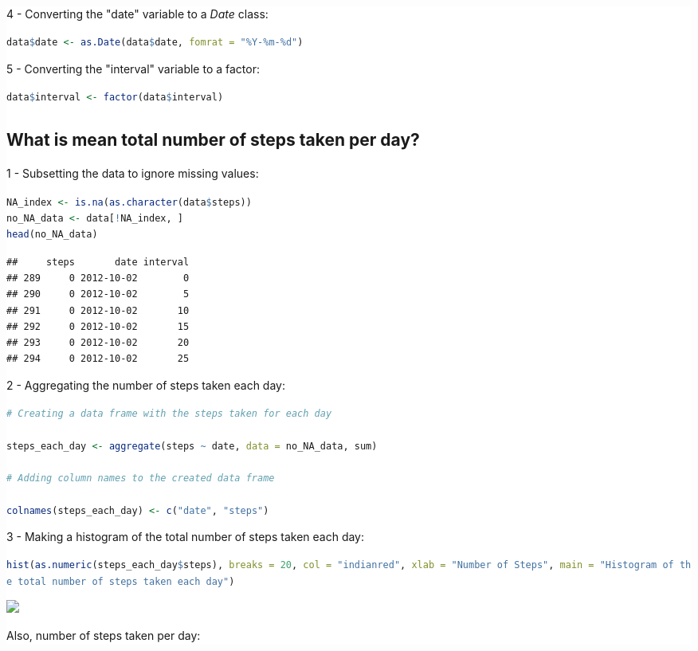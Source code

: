 4 - Converting the "date" variable to a *Date* class:


```r
data$date <- as.Date(data$date, fomrat = "%Y-%m-%d")
```

5 - Converting the "interval" variable to a factor:


```r
data$interval <- factor(data$interval)
```

## What is mean total number of steps taken per day?

1 - Subsetting the data to ignore missing values:


```r
NA_index <- is.na(as.character(data$steps))
no_NA_data <- data[!NA_index, ]
head(no_NA_data)
```

```
##     steps       date interval
## 289     0 2012-10-02        0
## 290     0 2012-10-02        5
## 291     0 2012-10-02       10
## 292     0 2012-10-02       15
## 293     0 2012-10-02       20
## 294     0 2012-10-02       25
```

2 - Aggregating the number of steps taken each day:


```r
# Creating a data frame with the steps taken for each day

steps_each_day <- aggregate(steps ~ date, data = no_NA_data, sum)

# Adding column names to the created data frame

colnames(steps_each_day) <- c("date", "steps")
```

3 - Making a histogram of the total number of steps taken each day:


```r
hist(as.numeric(steps_each_day$steps), breaks = 20, col = "indianred", xlab = "Number of Steps", main = "Histogram of the total number of steps taken each day")
```

![](PA1_template_files/figure-html/unnamed-chunk-9-1.png)

Also, number of steps taken per day:
